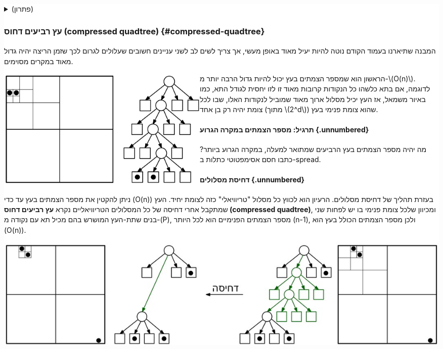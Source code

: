 <details><summary>(פתרון)</summary></details>


### עץ רביעים דחוס (compressed quadtree) {#compressed-quadtree}
המבנה שתיארנו בעמוד הקודם נוטה להיות יעיל מאוד באופן מעשי, אך צריך לשים לב לשני עניינים חשובים שעלולים לגרום לכך שזמן הריצה יהיה גדול מאוד במקרים מסוימים.

<img src="images/11/trivial_path.jpg" align="left" width="45%"/>
הראשון הוא שמספר הצמתים בעץ יכול להיות גדול הרבה יותר מ-\(O(n)\). לדוגמה, אם בתא כלשהו כל הנקודות קרובות מאוד זו לזו יחסית לגודל התא, כמו באיור משמאל, אז העץ יכיל מסלול ארוך מאוד שמוביל לנקודות האלו, שבו לכל צומת יהיה רק בן אחד (מתוך \(2^d\)) שהוא צומת פנימי בעץ.


#### תרגיל: מספר הצמתים במקרה הגרוע {.unnumbered}
מה יהיה מספר הצמתים בעץ הרביעים שמתואר למעלה, במקרה הגרוע ביותר? כתבו חסם אסימפטוטי כתלות ב-spread.

#### דחיסת מסלולים {.unnumbered}
ניתן להקטין את מספר הצמתים בעץ עד כדי \(O(n)\) בעזרת תהליך של דחיסת מסלולים. הרעיון הוא לכווץ כל מסלול "טריוויאלי" כזה לצומת יחיד. העץ שמתקבל אחרי דחיסה של כל המסלולים הטריוויאליים נקרא **עץ רביעים דחוס (compressed quadtree)**, ומכיוון שלכל צומת פנימי בו יש לפחות שני בנים שתת-העץ המושרש בהם מכיל תא עם נקודה מ-\(P\), מספר הצמתים הפנימיים הוא לכל היותר \(n-1\), ולכן מספר הצמתים הכולל בעץ הוא \(O(n)\).

<center>
<img src="images/11/compressed_quadtree.jpg" align="center" width="100%"/>
</center>
